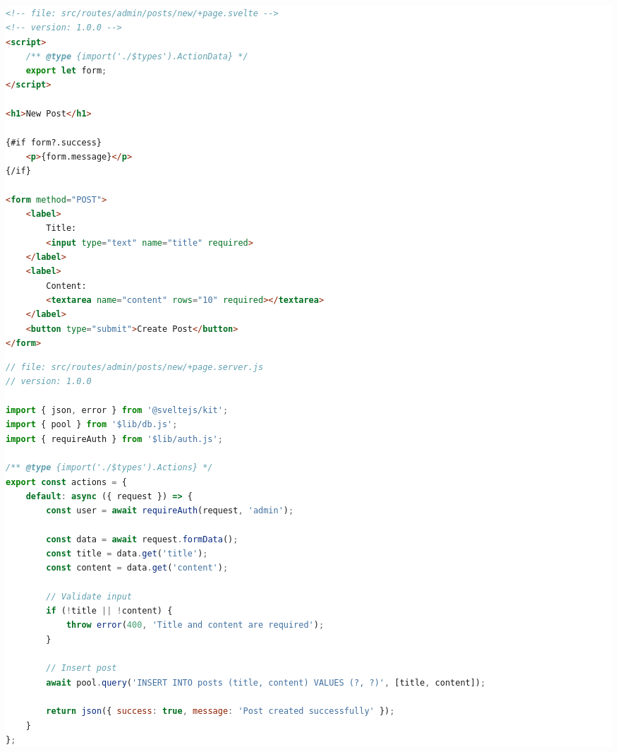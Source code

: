 ```html
<!-- file: src/routes/admin/posts/new/+page.svelte -->
<!-- version: 1.0.0 -->
<script>
    /** @type {import('./$types').ActionData} */
    export let form;
</script>

<h1>New Post</h1>

{#if form?.success}
    <p>{form.message}</p>
{/if}

<form method="POST">
    <label>
        Title:
        <input type="text" name="title" required>
    </label>
    <label>
        Content:
        <textarea name="content" rows="10" required></textarea>
    </label>
    <button type="submit">Create Post</button>
</form>
```

```js
// file: src/routes/admin/posts/new/+page.server.js
// version: 1.0.0

import { json, error } from '@sveltejs/kit';
import { pool } from '$lib/db.js';
import { requireAuth } from '$lib/auth.js';

/** @type {import('./$types').Actions} */
export const actions = {
    default: async ({ request }) => {
        const user = await requireAuth(request, 'admin');
        
        const data = await request.formData();
        const title = data.get('title');
        const content = data.get('content');
        
        // Validate input
        if (!title || !content) {
            throw error(400, 'Title and content are required');
        }
        
        // Insert post
        await pool.query('INSERT INTO posts (title, content) VALUES (?, ?)', [title, content]);
        
        return json({ success: true, message: 'Post created successfully' });
    }
};
```
